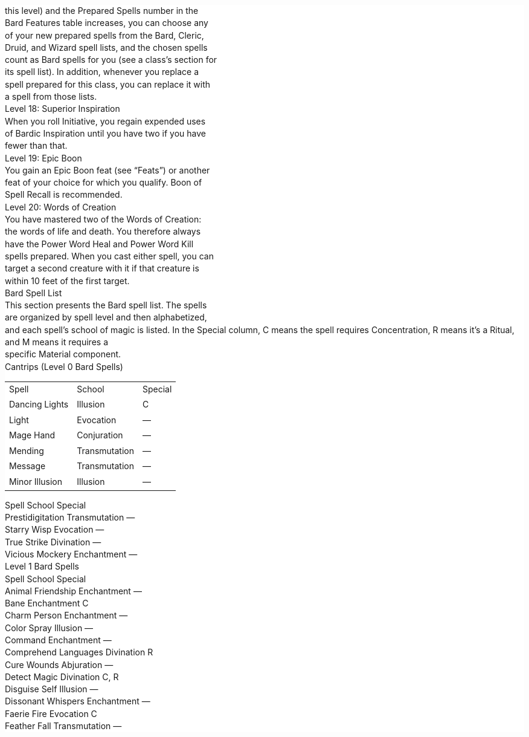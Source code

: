 this level) and the Prepared Spells number in the  
Bard Features table increases, you can choose any  
of your new prepared spells from the Bard, Cleric,  
Druid, and Wizard spell lists, and the chosen spells  
count as Bard spells for you (see a class’s section for  
its spell list). In addition, whenever you replace a  
spell prepared for this class, you can replace it with  
a spell from those lists.  
Level 18: Superior Inspiration  
When you roll Initiative, you regain expended uses  
of Bardic Inspiration until you have two if you have  
fewer than that.  
Level 19: Epic Boon  
You gain an Epic Boon feat (see “Feats”) or another  
feat of your choice for which you qualify. Boon of  
Spell Recall is recommended.  
Level 20: Words of Creation  
You have mastered two of the Words of Creation:  
the words of life and death. You therefore always  
have the Power Word Heal and Power Word Kill  
spells prepared. When you cast either spell, you can  
target a second creature with it if that creature is  
within 10 feet of the first target.  
Bard Spell List  
This section presents the Bard spell list. The spells  
are organized by spell level and then alphabetized,  
and each spell’s school of magic is listed. In the Special column, C means the spell requires Concentration, R means it’s a Ritual, and M means it requires a  
specific Material component.  
Cantrips (Level 0 Bard Spells)  

|   |   |   |
|---|---|---|
|Spell|School|Special|
|Dancing Lights|Illusion|C|
|Light|Evocation|—|
|Mage Hand|Conjuration|—|
|Mending|Transmutation|—|
|Message|Transmutation|—|
|Minor Illusion|Illusion|—|

Spell School Special  
Prestidigitation Transmutation —  
Starry Wisp Evocation —  
True Strike Divination —  
Vicious Mockery Enchantment —  
Level 1 Bard Spells  
Spell School Special  
Animal Friendship Enchantment —  
Bane Enchantment C  
Charm Person Enchantment —  
Color Spray Illusion —  
Command Enchantment —  
Comprehend Languages Divination R  
Cure Wounds Abjuration —  
Detect Magic Divination C, R  
Disguise Self Illusion —  
Dissonant Whispers Enchantment —  
Faerie Fire Evocation C  
Feather Fall Transmutation —  